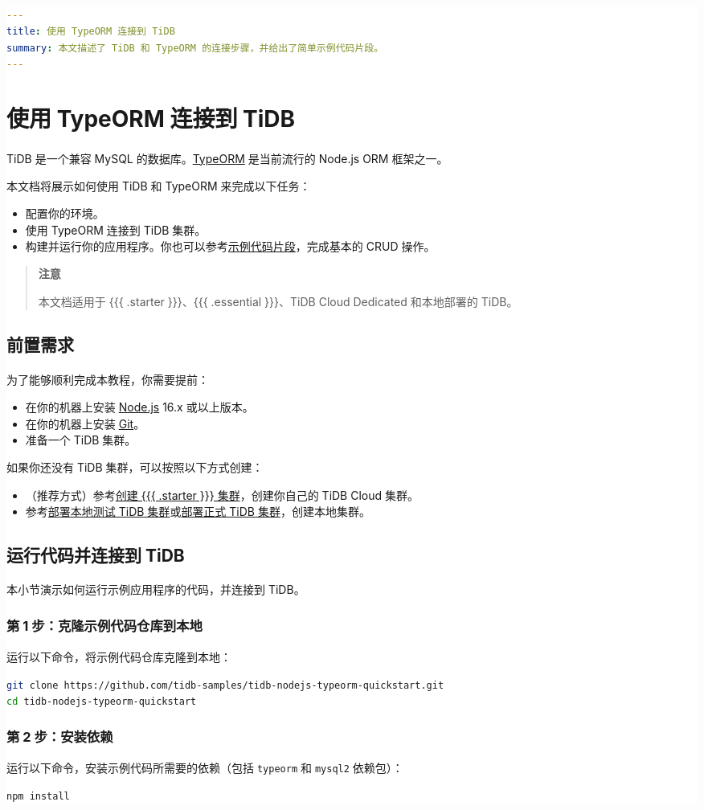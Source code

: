 ```yaml
---
title: 使用 TypeORM 连接到 TiDB
summary: 本文描述了 TiDB 和 TypeORM 的连接步骤，并给出了简单示例代码片段。
---
```


# 使用 TypeORM 连接到 TiDB

TiDB 是一个兼容 MySQL 的数据库。[TypeORM](https://typeorm.io/) 是当前流行的 Node.js ORM 框架之一。

本文档将展示如何使用 TiDB 和 TypeORM 来完成以下任务：

- 配置你的环境。
- 使用 TypeORM 连接到 TiDB 集群。
- 构建并运行你的应用程序。你也可以参考[示例代码片段](#示例代码片段)，完成基本的 CRUD 操作。

> **注意**
>
> 本文档适用于 {{{ .starter }}}、{{{ .essential }}}、TiDB Cloud Dedicated 和本地部署的 TiDB。

## 前置需求

为了能够顺利完成本教程，你需要提前：

- 在你的机器上安装 [Node.js](https://nodejs.org/en) 16.x 或以上版本。
- 在你的机器上安装 [Git](https://git-scm.com/downloads)。
- 准备一个 TiDB 集群。

如果你还没有 TiDB 集群，可以按照以下方式创建：

- （推荐方式）参考[创建 {{{ .starter }}} 集群](/develop/dev-guide-build-cluster-in-cloud.md#step-1-create-a-tidb-cloud-cluster)，创建你自己的 TiDB Cloud 集群。
- 参考[部署本地测试 TiDB 集群](/quick-start-with-tidb.md#部署本地测试集群)或[部署正式 TiDB 集群](/production-deployment-using-tiup.md)，创建本地集群。

## 运行代码并连接到 TiDB

本小节演示如何运行示例应用程序的代码，并连接到 TiDB。

### 第 1 步：克隆示例代码仓库到本地

运行以下命令，将示例代码仓库克隆到本地：

```bash
git clone https://github.com/tidb-samples/tidb-nodejs-typeorm-quickstart.git
cd tidb-nodejs-typeorm-quickstart
```

### 第 2 步：安装依赖

运行以下命令，安装示例代码所需要的依赖（包括 `typeorm` 和 `mysql2` 依赖包）：

```bash
npm install
```
